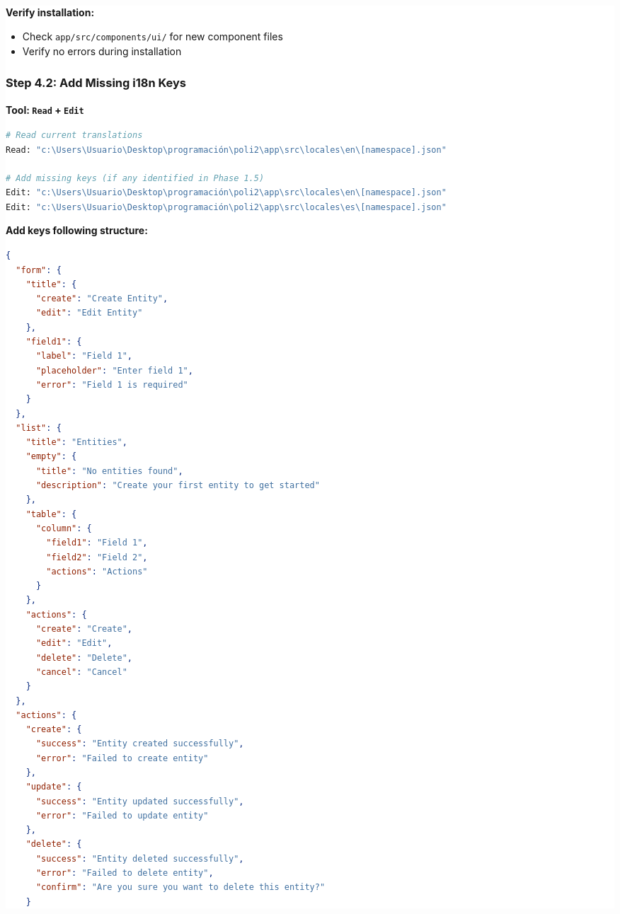 **Verify installation:**
- Check `app/src/components/ui/` for new component files
- Verify no errors during installation

### Step 4.2: Add Missing i18n Keys

**Tool: `Read` + `Edit`**

```bash
# Read current translations
Read: "c:\Users\Usuario\Desktop\programación\poli2\app\src\locales\en\[namespace].json"

# Add missing keys (if any identified in Phase 1.5)
Edit: "c:\Users\Usuario\Desktop\programación\poli2\app\src\locales\en\[namespace].json"
Edit: "c:\Users\Usuario\Desktop\programación\poli2\app\src\locales\es\[namespace].json"
```

**Add keys following structure:**

```json
{
  "form": {
    "title": {
      "create": "Create Entity",
      "edit": "Edit Entity"
    },
    "field1": {
      "label": "Field 1",
      "placeholder": "Enter field 1",
      "error": "Field 1 is required"
    }
  },
  "list": {
    "title": "Entities",
    "empty": {
      "title": "No entities found",
      "description": "Create your first entity to get started"
    },
    "table": {
      "column": {
        "field1": "Field 1",
        "field2": "Field 2",
        "actions": "Actions"
      }
    },
    "actions": {
      "create": "Create",
      "edit": "Edit",
      "delete": "Delete",
      "cancel": "Cancel"
    }
  },
  "actions": {
    "create": {
      "success": "Entity created successfully",
      "error": "Failed to create entity"
    },
    "update": {
      "success": "Entity updated successfully",
      "error": "Failed to update entity"
    },
    "delete": {
      "success": "Entity deleted successfully",
      "error": "Failed to delete entity",
      "confirm": "Are you sure you want to delete this entity?"
    }
```